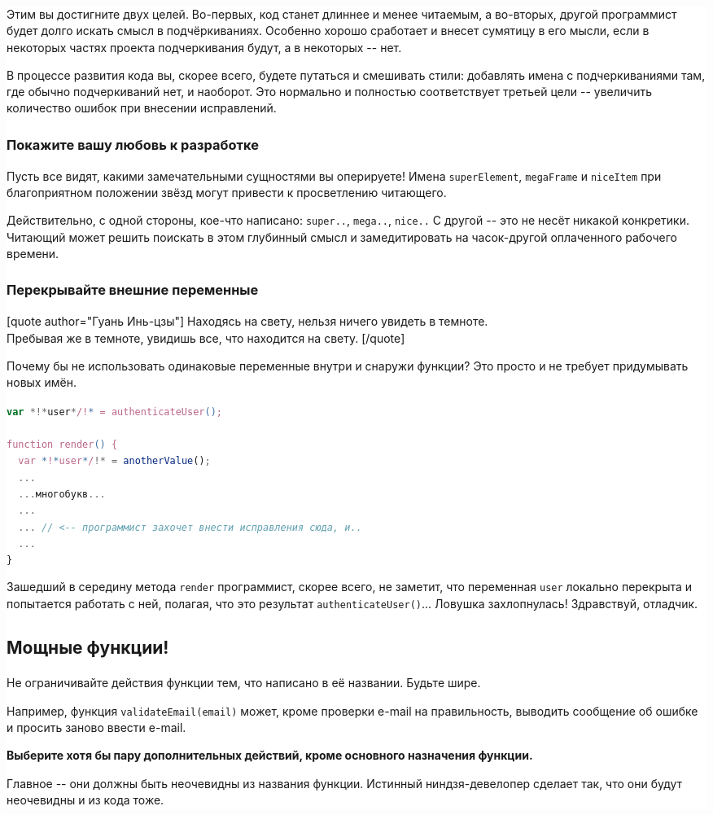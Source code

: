 Этим вы достигните двух целей. Во-первых, код станет длиннее и менее читаемым, а во-вторых, другой программист будет долго искать смысл в подчёркиваниях. Особенно хорошо сработает и внесет сумятицу в его мысли, если в некоторых частях проекта подчеркивания будут, а в некоторых -- нет.

В процессе развития кода вы, скорее всего, будете путаться и смешивать стили: добавлять имена с подчеркиваниями там, где обычно подчеркиваний нет, и наоборот. Это нормально и полностью соответствует третьей цели -- увеличить количество ошибок при внесении исправлений.

### Покажите вашу любовь к разработке

Пусть все видят, какими замечательными сущностями вы оперируете! Имена `superElement`, `megaFrame` и `niceItem` при благоприятном положении звёзд могут привести к просветлению читающего. 

Действительно, с одной стороны, кое-что написано: `super..`, `mega..`, `nice..` С другой -- это не несёт никакой конкретики. Читающий может решить поискать в этом глубинный смысл и замедитировать на часок-другой оплаченного рабочего времени.

### Перекрывайте внешние переменные

[quote author="Гуань Инь-цзы"]
Находясь на свету, нельзя ничего увидеть в темноте.<br>
Пребывая же в темноте, увидишь все, что находится на свету.
[/quote]

Почему бы не использовать одинаковые переменные внутри и снаружи функции? Это просто и не требует придумывать новых имён.

```js
var *!*user*/!* = authenticateUser();

function render() {
  var *!*user*/!* = anotherValue();
  ...
  ...многобукв...
  ...
  ... // <-- программист захочет внести исправления сюда, и..
  ...
}
```

Зашедший в середину метода `render` программист, скорее всего, не заметит, что переменная `user` локально перекрыта и попытается работать с ней, полагая, что это результат `authenticateUser()`... Ловушка захлопнулась! Здравствуй, отладчик.

## Мощные функции!

Не ограничивайте действия функции тем, что написано в её названии. Будьте шире. 

Например, функция `validateEmail(email)` может, кроме проверки e-mail на правильность, выводить сообщение об ошибке и просить заново ввести e-mail.

**Выберите хотя бы пару дополнительных действий, кроме основного назначения функции.** 

Главное -- они должны быть неочевидны из названия функции. Истинный ниндзя-девелопер сделает так, что они будут неочевидны и из кода тоже.</li>
